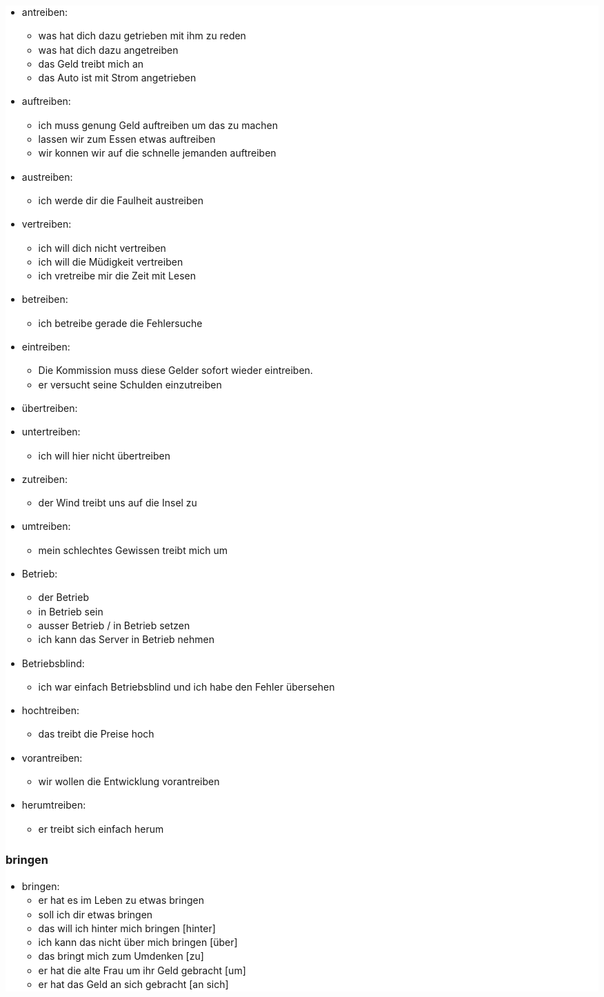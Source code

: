 - antreiben:
    - was hat dich dazu getrieben mit ihm zu reden 
    - was hat dich dazu angetreiben
    - das Geld treibt mich an
    - das Auto ist mit Strom angetrieben

- auftreiben:
    - ich muss genung Geld auftreiben um das zu machen
    - lassen wir zum Essen etwas auftreiben
    - wir konnen wir auf die schnelle jemanden auftreiben 

- austreiben:
    - ich werde dir die Faulheit austreiben 

- vertreiben:
    - ich will dich nicht vertreiben
    - ich will die Müdigkeit vertreiben
    - ich vretreibe mir die Zeit mit Lesen

- betreiben:
    - ich betreibe gerade die Fehlersuche 

- eintreiben:
    - Die Kommission muss diese Gelder sofort wieder eintreiben.
    - er versucht seine Schulden einzutreiben

- übertreiben:
- untertreiben:
    - ich will hier nicht übertreiben 

- zutreiben:
    - der Wind treibt uns auf die Insel zu 

- umtreiben:
    - mein schlechtes Gewissen treibt mich um 

- Betrieb:
    - der Betrieb 
    - in Betrieb sein 
    - ausser Betrieb / in Betrieb setzen 
    - ich kann das Server in Betrieb nehmen  

- Betriebsblind:
    - ich war einfach Betriebsblind und ich habe den Fehler übersehen

- hochtreiben:
    - das treibt die Preise hoch 

- vorantreiben:
    - wir wollen die Entwicklung vorantreiben 

- herumtreiben:
    - er treibt sich einfach herum  

### bringen
- bringen:
    - er hat es im Leben zu etwas bringen
    - soll ich dir etwas bringen 
    - das will ich hinter mich bringen [hinter]
    - ich kann das nicht über mich bringen  [über]
    - das bringt mich zum Umdenken [zu]
    - er hat die alte Frau um ihr Geld gebracht [um] 
    - er hat das Geld an sich gebracht [an sich]
